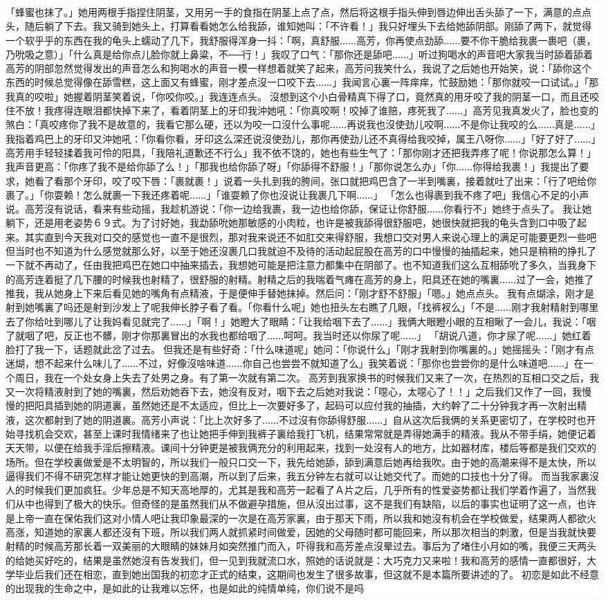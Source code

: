 「蜂蜜也抹了。」她用两根手指捏住阴茎，又用另一手的食指在阴茎上点了点，然后将这根手指头伸到唇边伸出舌头舔了一下，满意的点点头，随后躺了下去。我又骑到她头上，打算看看她怎么给我舔，谁知她叫：「不许看！」我只好埋头下去给她舔阴部。刚舔了两下，就觉得一个软乎乎的东西在我的龟头上蠕动了几下，我舒服得浑身一抖：「啊，真舒服……高芳，你再使点劲舔……要不你干脆给我裹一裹吧（裹，乃吮吸之意）」「什么真是给你点儿脸你就上鼻粱，不──行！」我叹了口气：「那你还是舔吧……」听过狗喝水的声音吧大家我当时舔着舔着高芳的阴部忽然觉得发出的声音怎么和狗喝水的声音一模一样想着就笑了起来，高芳问我笑什么，我说了之后她也开始笑，说：「舔你这个东西的时候总觉得像在舔雪糕，这上面又有蜂蜜，刚才差点沒一口咬下去……」我闻言心裏一阵痒痒，忙鼓励她：「那你就咬一口试试。」「那我真的咬啦」她握着阴茎笑着说，「你咬你咬。」我连连点头。 沒想到这个小白骨精真下得了口，竟然真的用牙咬了我的阴茎一口，而且还咬住不放！我疼得连眼泪都快掉下来了，看着阴茎上的牙印我沖她吼：「你真咬啊！咬掉了谁赔，疼死我了……」高芳见我真发火了，脸也变的煞白：「真咬疼你了我不是故意的，我看它那么硬，还以为咬一口沒什么事呢……再说我也沒使劲儿咬啊……不是你让我咬的么……真是……」我指着鸡巴上的牙印又沖她吼：「你看你看，牙印这么深还说沒使劲儿，那你再使劲儿还不真得给我咬掉，属王八呀你……」「好了好了……」高芳用手轻轻揉着我可伶的阳具，「我陪礼道歉还不行么」我不依不饶的，她也有些生气了：「那你刚才还把我弄疼了呢！你说那怎么算！」我声音更高：「你疼了我不是给你舔了么！」「那我也给你舔了呀」「你舔得不舒服！」「那你说怎么办」「你……你得给我裹！」我提出了要求，她看了看那个牙印，咬了咬下唇：「裹就裹！」说着一头扎到我的胯间，张口就把鸡巴含了一半到嘴裏，接着就吐了出来：「行了吧给你裹了。」「你耍赖！怎么就裹一下我还疼着呢……」「谁耍赖了你也沒说让我裹几下啊……」 「怎么也得裹到我不疼了吧」我信心不足的小声说。高芳沒有说话，看来有些动摇，我趁机游说：「你一边给我裹，我一边也给你舔，保证让你舒服……你看行不」她终于点头了。 我让她躺下，还是用老姿势６９式。为了讨好她，我勐舔吮她那敏感的小肉粒，也许是被我舔得很舒服吧，她很快就把我的龟头含到口中吸了起来。其实直到今天我对口交的感觉也一直不是很烈，那对我来说还不如肛交来得舒服，我想口交对男人来说心理上的满足可能要更烈一些吧但当时也不知道为什么感觉就那么好，以至于她还沒裹几口我就迫不及待的活动起屁股在高芳的口中慢慢的抽插起来，她只是稍稍的挣扎了一下就不再动了，任由我把鸡巴在她口中抽来插去，我想她可能是把注意力都集中在阴部了。也不知道我们这么互相舔吮了多久，当我身下的高芳连着挺了几下腰的时候我也射精了，很舒服的射精。射精之后的我喘着气瘫在高芳的身上，阳具还在她的嘴裏……过了一会，她推了推我，我从她身上下来后看见她的嘴角有点精液，于是便伸手替她抹掉。然后问：「刚才舒不舒服」「嗯。」她点点头。 我有点煳涂，刚才是射到她嘴裏了吗还是射到沙发上了呢我伸长脖子看了看。「你看什么呢」她也扭头左右瞧了几眼，「找裤衩么」「不是……刚才我射精射到哪里去了你给吐到哪儿了让我妈看见就完了……」「啊！」她瞪大了眼睛：「让我给咽下去了……」我俩大眼瞪小眼的互相瞅了一会儿，我说：「咽了就咽了吧，反正也不髒，刚才你那裏冒出的水我也都给咽了……呵呵。我当时还以你尿了呢……」 「胡说八道，你才尿了呢……」她红着脸打了我一下，话题就此岔了过去。 但我还是有些好奇：「什么味道呢」她问：「你说什么」「刚才我射到你嘴裏的。」她摇摇头：「刚才有点迷煳，想不起来什么味儿了……不过，好像沒啥味道……你自己也尝尝不就知道了么」我笑着说：「那你也尝尝你的是什么味道吧……」在一个周日，我在一个处女身上失去了处男之身。有了第一次就有第二次。 高芳到我家换书的时候我们又来了一次，在热烈的互相口交之后，我又一次将精液射到了她的嘴裏，然后劝她吞下去，她沒有反对，咽下去之后她对我说：「噁心，太噁心了！！」之后我们又作了一回，我慢慢的把阳具插到她的阴道裏，虽然她还是不太适应，但比上一次要好多了，起码可以应付我的抽插，大约幹了二十分钟我才再一次射出精液，这次都射到了她的阴道裏。高芳小声说：「比上次好多了……不过沒有你舔得舒服……」自从这次后我俩的关系更密切了，在学校时也开始寻找机会交欢，甚至上课时我情绪来了也让她把手伸到我裤子裏给我打飞机，结果常常就是弄得她满手的精液。我从不带手绢，她便记着天天带，以便在给我手淫后擦精液。课间十分钟更是被我俩充分的利用起来，找到一处沒有人的地方，比如器材库，楼后等都是我们交欢的场所。但在学校裏做爱是不太明智的，所以我们一般只口交一下，我先给她舔，舔到满意后她再给我吹。由于她的高潮来得不是太快，所以逼得我们不得不研究怎样才能让她更快的到高潮，所以到了后来，我五分钟左右就可以让她交代了。而她的口技也十分了得。 而当我家裏沒人的时候我们更加疯狂。少年总是不知天高地厚的，尤其是我和高芳一起看了Ａ片之后，几乎所有的性爱姿势都让我们学着作遍了，当然我们从中也得到了极大的快乐。但奇怪的是虽然我们从不做避孕措施，但从沒出过事，这不是我们有缺陷，以后的事实也证明了这一点，也许是上帝一直在保佑我们这对小情人吧让我印象最深的一次是在高芳家裏，由于那天下雨，所以我和她沒有机会在学校做爱，结果两人都欲火高涨，知道她的家裏人都还沒有下班，所以我们两人就抓紧时间做爱，因她的父母随时都可能回来，所以那次相当的刺激，但是当我就快要射精的时候高芳那长着一双美丽的大眼睛的妹妹月如突然推门而入，吓得我和高芳差点沒晕过去。事后为了堵住小月如的嘴，我便三天两头的给她买好吃的，结果是虽然她沒有告发我们，但一见到我就流口水，照她的话说就是：大巧克力又来啦！我和高芳的感情一直都很好，大学毕业后我们还在相恋，直到她出国我的初恋才正式的结束，这期间也发生了很多故事，但这就不是本篇所要讲述的了。 初恋是如此不经意的出现我的生命之中，是如此的让我难以忘怀，也是如此的纯情单纯，你们说不是吗
            

